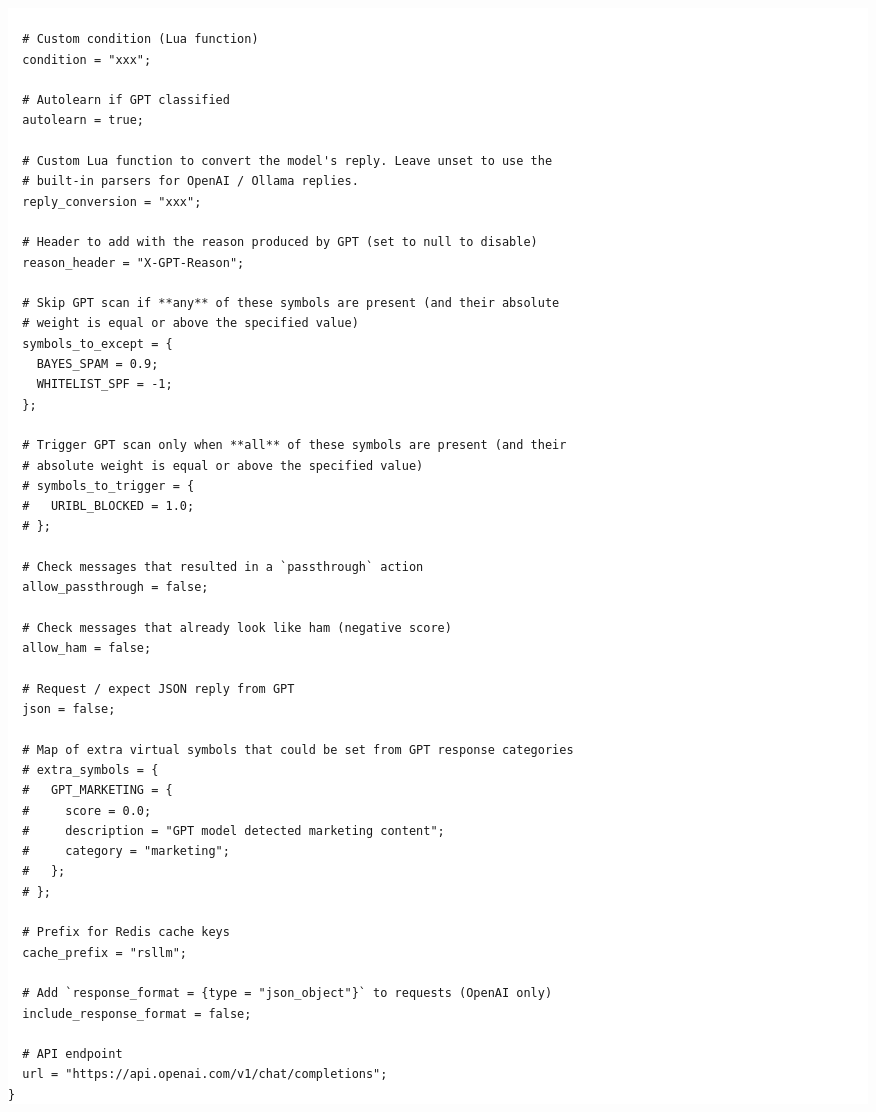 ```hcl
  
  # Custom condition (Lua function)
  condition = "xxx";
  
  # Autolearn if GPT classified
  autolearn = true;

  # Custom Lua function to convert the model's reply. Leave unset to use the
  # built-in parsers for OpenAI / Ollama replies.
  reply_conversion = "xxx";

  # Header to add with the reason produced by GPT (set to null to disable)
  reason_header = "X-GPT-Reason";

  # Skip GPT scan if **any** of these symbols are present (and their absolute
  # weight is equal or above the specified value)
  symbols_to_except = {
    BAYES_SPAM = 0.9;
    WHITELIST_SPF = -1;
  };

  # Trigger GPT scan only when **all** of these symbols are present (and their
  # absolute weight is equal or above the specified value)
  # symbols_to_trigger = {
  #   URIBL_BLOCKED = 1.0;
  # };

  # Check messages that resulted in a `passthrough` action
  allow_passthrough = false;

  # Check messages that already look like ham (negative score)
  allow_ham = false;

  # Request / expect JSON reply from GPT
  json = false;

  # Map of extra virtual symbols that could be set from GPT response categories
  # extra_symbols = {
  #   GPT_MARKETING = {
  #     score = 0.0;
  #     description = "GPT model detected marketing content";
  #     category = "marketing";
  #   };
  # };

  # Prefix for Redis cache keys
  cache_prefix = "rsllm";

  # Add `response_format = {type = "json_object"}` to requests (OpenAI only)
  include_response_format = false;

  # API endpoint
  url = "https://api.openai.com/v1/chat/completions";
}
```
